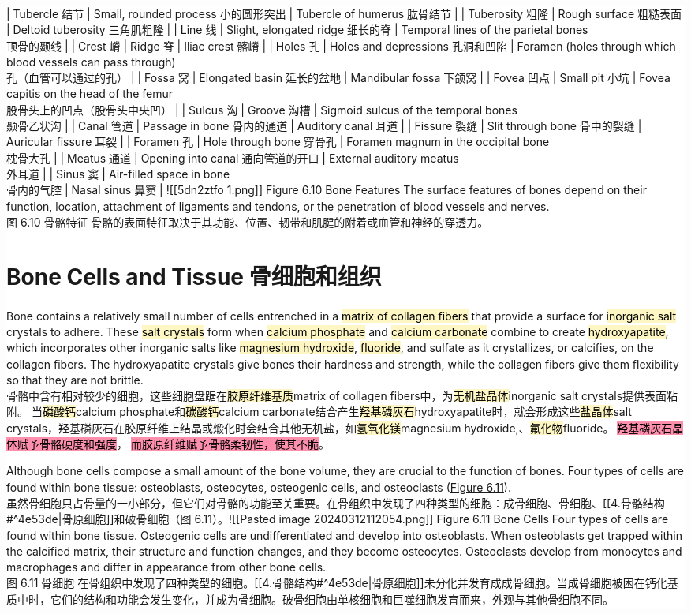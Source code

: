 | Tubercle 结节       | Small, rounded process 小的圆形突出          | Tubercle of humerus 肱骨结节                                                      |
| Tuberosity 粗隆     | Rough surface 粗糙表面                     | Deltoid tuberosity 三角肌粗隆                                                      |
| Line 线            | Slight, elongated ridge 细长的脊           | Temporal lines of the parietal bones  <br>顶骨的颞线                               |
| Crest 嵴           | Ridge 脊                                | Iliac crest 髂嵴                                                                |
| Holes 孔           | Holes and depressions 孔洞和凹陷            | Foramen (holes through which blood vessels can pass through)  <br>孔（血管可以通过的孔） |
| Fossa 窝           | Elongated basin 延长的盆地                  | Mandibular fossa 下颌窝                                                          |
| Fovea 凹点          | Small pit 小坑                           | Fovea capitis on the head of the femur  <br>股骨头上的凹点（股骨头中央凹）                   |
| Sulcus 沟          | Groove 沟槽                              | Sigmoid sulcus of the temporal bones  <br>颞骨乙状沟                               |
| Canal 管道          | Passage in bone 骨内的通道                  | Auditory canal 耳道                                                             |
| Fissure 裂缝        | Slit through bone 骨中的裂缝                | Auricular fissure 耳裂                                                          |
| Foramen 孔         | Hole through bone 穿骨孔                  | Foramen magnum in the occipital bone  <br>枕骨大孔                                |
| Meatus 通道         | Opening into canal 通向管道的开口             | External auditory meatus  <br>外耳道                                             |
| Sinus 窦           | Air-filled space in bone  <br>骨内的气腔    | Nasal sinus 鼻窦                                                                |
![[5dn2ztfo 1.png]]
Figure 6.10 Bone Features The surface features of bones depend on their function, location, attachment of ligaments and tendons, or the penetration of blood vessels and nerves.  
图 6.10 骨骼特征 骨骼的表面特征取决于其功能、位置、韧带和肌腱的附着或血管和神经的穿透力。

# Bone Cells and Tissue  骨细胞和组织

Bone contains a relatively small number of cells entrenched in a <mark style="background: #FFF3A3A6;">matrix of collagen fibers</mark> that provide a surface for <mark style="background: #FFF3A3A6;">inorganic salt</mark> crystals to adhere. These <mark style="background: #FFF3A3A6;">salt crystals</mark> form when <mark style="background: #FFF3A3A6;">calcium phosphate</mark> and <mark style="background: #FFF3A3A6;">calcium carbonate</mark> combine to create <mark style="background: #FFF3A3A6;">hydroxyapatite</mark>, which incorporates other inorganic salts like <mark style="background: #FFF3A3A6;">magnesium hydroxide</mark>, <mark style="background: #FFF3A3A6;">fluoride</mark>, and sulfate as it crystallizes, or calcifies, on the collagen fibers. The hydroxyapatite crystals give bones their hardness and strength, while the collagen fibers give them flexibility so that they are not brittle.  
骨骼中含有相对较少的细胞，这些细胞盘踞在<mark style="background: #FFF3A3A6;">胶原纤维基质</mark>matrix of collagen fibers中，为<mark style="background: #FFF3A3A6;">无机盐晶体</mark>inorganic salt crystals提供表面粘附。
当<mark style="background: #FFF3A3A6;">磷酸钙</mark>calcium phosphate和<mark style="background: #FFF3A3A6;">碳酸钙</mark>calcium carbonate结合产生<mark style="background: #FFF3A3A6;">羟基磷灰石</mark>hydroxyapatite时，就会形成这些<mark style="background: #FFF3A3A6;">盐晶体</mark>salt crystals，羟基磷灰石在胶原纤维上结晶或煅化时会结合其他无机盐，如<mark style="background: #FFF3A3A6;">氢氧化镁</mark>magnesium hydroxide,、<mark style="background: #FFF3A3A6;">氟化物</mark>fluoride。
<mark style="background: #FF5582A6;">羟基磷灰石晶体赋予骨骼硬度和强度</mark>，
<mark style="background: #FF5582A6;">而胶原纤维赋予骨骼柔韧性，使其不脆</mark>。

Although bone cells compose a small amount of the bone volume, they are crucial to the function of bones. Four types of cells are found within bone tissue: osteoblasts, osteocytes, osteogenic cells, and osteoclasts ([Figure 6.11](https://openstax.org/books/anatomy-and-physiology-2e/pages/6-3-bone-structure#fig-ch06_03_05)).  
虽然骨细胞只占骨量的一小部分，但它们对骨骼的功能至关重要。在骨组织中发现了四种类型的细胞：成骨细胞、骨细胞、[[4.骨骼结构#^4e53de|骨原细胞]]和破骨细胞（图 6.11）。![[Pasted image 20240312112054.png]]
Figure 6.11 Bone Cells Four types of cells are found within bone tissue. Osteogenic cells are undifferentiated and develop into osteoblasts. When osteoblasts get trapped within the calcified matrix, their structure and function changes, and they become osteocytes. Osteoclasts develop from monocytes and macrophages and differ in appearance from other bone cells.  
图 6.11 骨细胞 在骨组织中发现了四种类型的细胞。[[4.骨骼结构#^4e53de|骨原细胞]]未分化并发育成成骨细胞。当成骨细胞被困在钙化基质中时，它们的结构和功能会发生变化，并成为骨细胞。破骨细胞由单核细胞和巨噬细胞发育而来，外观与其他骨细胞不同。
